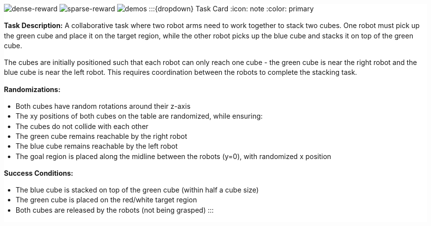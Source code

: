 ![dense-reward][dense-reward-badge]
![sparse-reward][sparse-reward-badge]
![demos][demos-badge]
:::{dropdown} Task Card
:icon: note
:color: primary

**Task Description:**
A collaborative task where two robot arms need to work together to stack two cubes. One robot must pick up the green cube and place it on the target region, while the other robot picks up the blue cube and stacks it on top of the green cube.

The cubes are initially positioned such that each robot can only reach one cube - the green cube is near the right robot and the blue cube is near the left robot. This requires coordination between the robots to complete the stacking task.

**Randomizations:**
- Both cubes have random rotations around their z-axis
- The xy positions of both cubes on the table are randomized, while ensuring:
- The cubes do not collide with each other
- The green cube remains reachable by the right robot
- The blue cube remains reachable by the left robot
- The goal region is placed along the midline between the robots (y=0), with randomized x position

**Success Conditions:**
- The blue cube is stacked on top of the green cube (within half a cube size)
- The green cube is placed on the red/white target region
- Both cubes are released by the robots (not being grasped)
:::

<div style="display: flex; justify-content: center;">
<video preload="none" controls="True" width="100%" style="max-width: min(100%, 512px);" poster="../../_static/env_thumbnails/TwoRobotStackCube-v1_rt_thumb_first.png">
<source src="https://github.com/haosulab/ManiSkill/raw/main/figures/environment_demos/TwoRobotStackCube-v1_rt.mp4" type="video/mp4">
</video>
</div>


[asset-badge]: https://img.shields.io/badge/download%20asset-yes-blue.svg
[dense-reward-badge]: https://img.shields.io/badge/dense%20reward-yes-green.svg
[sparse-reward-badge]: https://img.shields.io/badge/sparse%20reward-yes-green.svg
[no-dense-reward-badge]: https://img.shields.io/badge/dense%20reward-no-red.svg
[no-sparse-reward-badge]: https://img.shields.io/badge/sparse%20reward-no-red.svg
[demos-badge]: https://img.shields.io/badge/demos-yes-green.svg